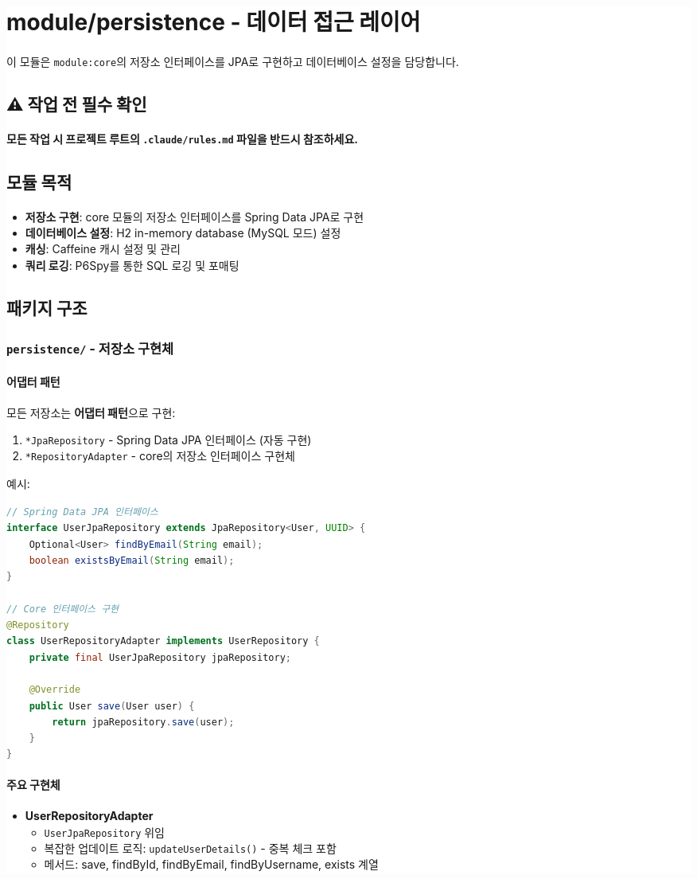 # module/persistence - 데이터 접근 레이어

이 모듈은 `module:core`의 저장소 인터페이스를 JPA로 구현하고 데이터베이스 설정을 담당합니다.

## ⚠️ 작업 전 필수 확인
**모든 작업 시 프로젝트 루트의 `.claude/rules.md` 파일을 반드시 참조하세요.**

## 모듈 목적

- **저장소 구현**: core 모듈의 저장소 인터페이스를 Spring Data JPA로 구현
- **데이터베이스 설정**: H2 in-memory database (MySQL 모드) 설정
- **캐싱**: Caffeine 캐시 설정 및 관리
- **쿼리 로깅**: P6Spy를 통한 SQL 로깅 및 포매팅

## 패키지 구조

### `persistence/` - 저장소 구현체

#### 어댑터 패턴
모든 저장소는 **어댑터 패턴**으로 구현:
1. `*JpaRepository` - Spring Data JPA 인터페이스 (자동 구현)
2. `*RepositoryAdapter` - core의 저장소 인터페이스 구현체

예시:
```java
// Spring Data JPA 인터페이스
interface UserJpaRepository extends JpaRepository<User, UUID> {
    Optional<User> findByEmail(String email);
    boolean existsByEmail(String email);
}

// Core 인터페이스 구현
@Repository
class UserRepositoryAdapter implements UserRepository {
    private final UserJpaRepository jpaRepository;

    @Override
    public User save(User user) {
        return jpaRepository.save(user);
    }
}
```

#### 주요 구현체

- **UserRepositoryAdapter**
  - `UserJpaRepository` 위임
  - 복잡한 업데이트 로직: `updateUserDetails()` - 중복 체크 포함
  - 메서드: save, findById, findByEmail, findByUsername, exists 계열
